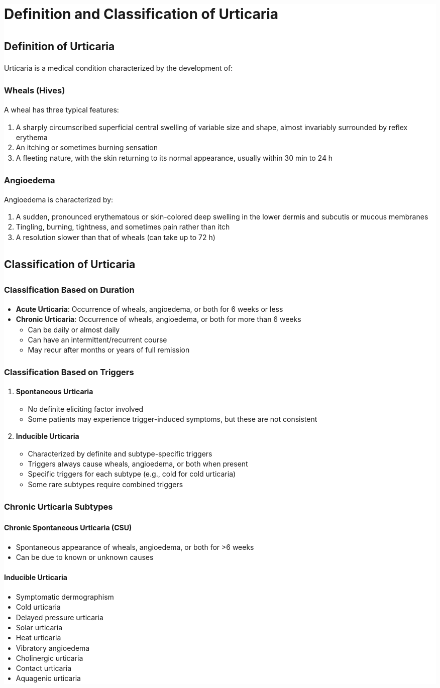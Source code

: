 # Definition and Classification of Urticaria

## Definition of Urticaria

Urticaria is a medical condition characterized by the development of:

### Wheals (Hives)
A wheal has three typical features:
1. A sharply circumscribed superficial central swelling of variable size and shape, almost invariably surrounded by reflex erythema
2. An itching or sometimes burning sensation
3. A fleeting nature, with the skin returning to its normal appearance, usually within 30 min to 24 h

### Angioedema
Angioedema is characterized by:
1. A sudden, pronounced erythematous or skin-colored deep swelling in the lower dermis and subcutis or mucous membranes
2. Tingling, burning, tightness, and sometimes pain rather than itch
3. A resolution slower than that of wheals (can take up to 72 h)

## Classification of Urticaria

### Classification Based on Duration
- **Acute Urticaria**: Occurrence of wheals, angioedema, or both for 6 weeks or less
- **Chronic Urticaria**: Occurrence of wheals, angioedema, or both for more than 6 weeks
  - Can be daily or almost daily
  - Can have an intermittent/recurrent course
  - May recur after months or years of full remission

### Classification Based on Triggers
1. **Spontaneous Urticaria**
   - No definite eliciting factor involved
   - Some patients may experience trigger-induced symptoms, but these are not consistent

2. **Inducible Urticaria**
   - Characterized by definite and subtype-specific triggers
   - Triggers always cause wheals, angioedema, or both when present
   - Specific triggers for each subtype (e.g., cold for cold urticaria)
   - Some rare subtypes require combined triggers

### Chronic Urticaria Subtypes
#### Chronic Spontaneous Urticaria (CSU)
- Spontaneous appearance of wheals, angioedema, or both for >6 weeks
- Can be due to known or unknown causes

#### Inducible Urticaria
- Symptomatic dermographism
- Cold urticaria
- Delayed pressure urticaria
- Solar urticaria
- Heat urticaria
- Vibratory angioedema
- Cholinergic urticaria
- Contact urticaria
- Aquagenic urticaria
